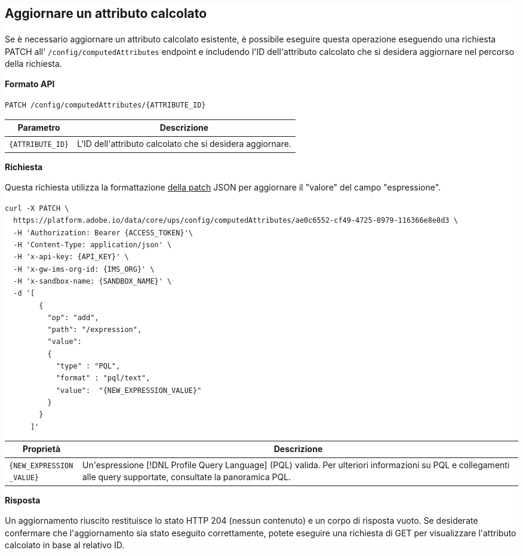 ## Aggiornare un attributo calcolato

Se è necessario aggiornare un attributo calcolato esistente, è possibile eseguire questa operazione eseguendo una richiesta PATCH all&#39; `/config/computedAttributes` endpoint e includendo l&#39;ID dell&#39;attributo calcolato che si desidera aggiornare nel percorso della richiesta.

**Formato API**

```http
PATCH /config/computedAttributes/{ATTRIBUTE_ID}
```

| Parametro | Descrizione |
|---|---|
| `{ATTRIBUTE_ID}` | L&#39;ID dell&#39;attributo calcolato che si desidera aggiornare. |

**Richiesta**

Questa richiesta utilizza la formattazione [della patch](http://jsonpatch.com/) JSON per aggiornare il &quot;valore&quot; del campo &quot;espressione&quot;.

```shell
curl -X PATCH \
  https://platform.adobe.io/data/core/ups/config/computedAttributes/ae0c6552-cf49-4725-8979-116366e8e8d3 \
  -H 'Authorization: Bearer {ACCESS_TOKEN}'\
  -H 'Content-Type: application/json' \
  -H 'x-api-key: {API_KEY}' \
  -H 'x-gw-ims-org-id: {IMS_ORG}' \
  -H 'x-sandbox-name: {SANDBOX_NAME}' \  
  -d '[
        {
          "op": "add",
          "path": "/expression",
          "value": 
          {
            "type" : "PQL", 
            "format" : "pql/text", 
            "value":  "{NEW_EXPRESSION_VALUE}"
          }
        }
      ]'
```

| Proprietà | Descrizione |
|---|---|
| `{NEW_EXPRESSION_VALUE}` | Un&#39;espressione [!DNL Profile Query Language] (PQL) valida. Per ulteriori informazioni su PQL e collegamenti alle query supportate, consultate la panoramica [](../../segmentation/pql/overview.md)PQL. |

**Risposta**

Un aggiornamento riuscito restituisce lo stato HTTP 204 (nessun contenuto) e un corpo di risposta vuoto. Se desiderate confermare che l&#39;aggiornamento sia stato eseguito correttamente, potete eseguire una richiesta di GET per visualizzare l&#39;attributo calcolato in base al relativo ID.
